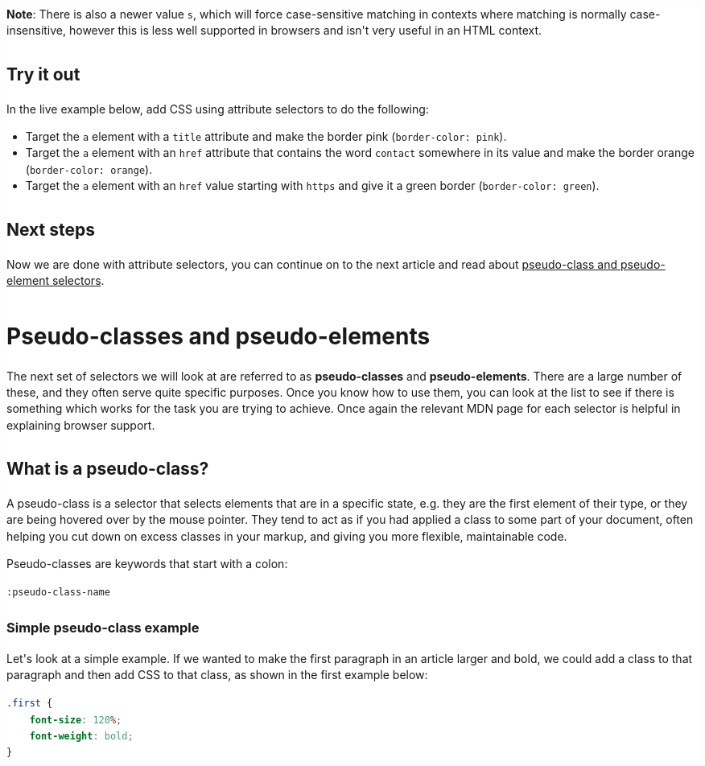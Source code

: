 **Note**: There is also a newer value `s`, which will force case-sensitive matching in contexts where matching is normally case-insensitive, however this is less well supported in browsers and isn't very useful in an HTML context.

## Try it out

In the live example below, add CSS using attribute selectors to do the following:

- Target the `a` element with a `title` attribute and make the border pink (`border-color: pink`).
- Target the `a` element with an `href` attribute that contains the word `contact` somewhere in its value and make the border orange (`border-color: orange`).
- Target the `a` element with an `href` value starting with `https` and give it a green border (`border-color: green`).

## Next steps

Now we are done with attribute selectors, you can continue on to the next article and read about [pseudo-class and pseudo-element selectors](https://developer.mozilla.org/en-US/docs/Learn/CSS/Building_blocks/Selectors/Pseudo-classes_and_pseudo-elements).

# Pseudo-classes and pseudo-elements

The next set of selectors we will look at are referred to as **pseudo-classes** and **pseudo-elements**. There are a large number of these, and they often serve quite specific purposes. Once you know how to use them, you can look at the list to see if there is something which works for the task you are trying to achieve. Once again the relevant MDN page for each selector is helpful in explaining browser support. 

## What is a pseudo-class?

A pseudo-class is a selector that selects elements that are in a specific state, e.g. they are the first element of their type, or they are being hovered over by the mouse pointer. They tend to act as if you had applied a class to some part of your document, often helping you cut down on excess classes in your markup, and giving you more flexible, maintainable code.

Pseudo-classes are keywords that start with a colon:

```
:pseudo-class-name
```

### Simple pseudo-class example



Let's look at a simple example. If we wanted to make the first paragraph in an article larger and bold, we could add a class to that paragraph and then add CSS to that class, as shown in the first example below:

```css
.first {
    font-size: 120%;
    font-weight: bold;
}
```
